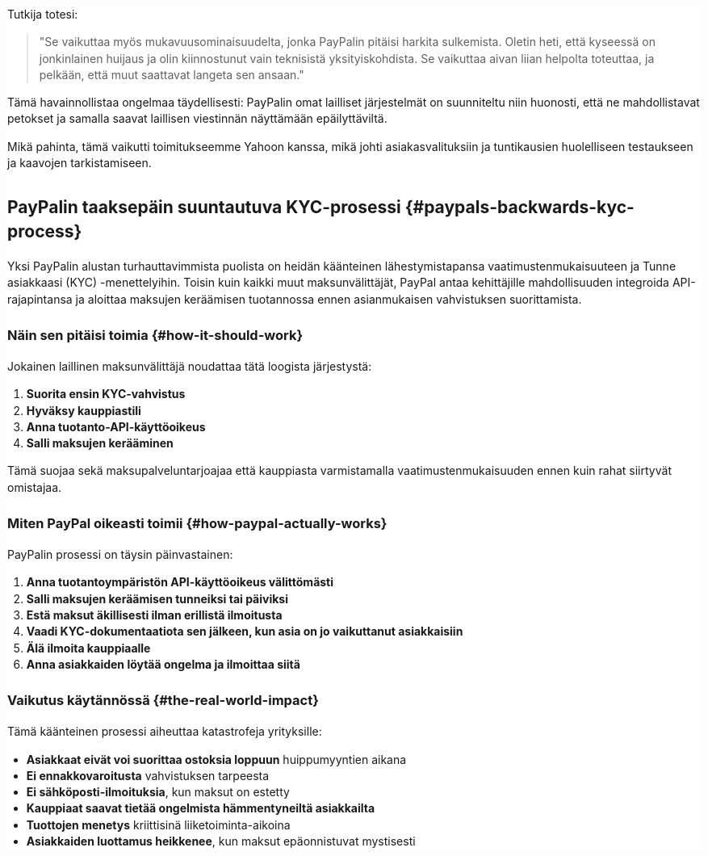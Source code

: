 Tutkija totesi:

> "Se vaikuttaa myös mukavuusominaisuudelta, jonka PayPalin pitäisi harkita sulkemista. Oletin heti, että kyseessä on jonkinlainen huijaus ja olin kiinnostunut vain teknisistä yksityiskohdista. Se vaikuttaa aivan liian helpolta toteuttaa, ja pelkään, että muut saattavat langeta sen ansaan."

Tämä havainnollistaa ongelmaa täydellisesti: PayPalin omat lailliset järjestelmät on suunniteltu niin huonosti, että ne mahdollistavat petokset ja samalla saavat laillisen viestinnän näyttämään epäilyttäviltä.

Mikä pahinta, tämä vaikutti toimitukseemme Yahoon kanssa, mikä johti asiakasvalituksiin ja tuntikausien huolelliseen testaukseen ja kaavojen tarkistamiseen.

## PayPalin taaksepäin suuntautuva KYC-prosessi {#paypals-backwards-kyc-process}

Yksi PayPalin alustan turhauttavimmista puolista on heidän käänteinen lähestymistapansa vaatimustenmukaisuuteen ja Tunne asiakkaasi (KYC) -menettelyihin. Toisin kuin kaikki muut maksunvälittäjät, PayPal antaa kehittäjille mahdollisuuden integroida API-rajapintansa ja aloittaa maksujen keräämisen tuotannossa ennen asianmukaisen vahvistuksen suorittamista.

### Näin sen pitäisi toimia {#how-it-should-work}

Jokainen laillinen maksunvälittäjä noudattaa tätä loogista järjestystä:

1. **Suorita ensin KYC-vahvistus**
2. **Hyväksy kauppiastili**
3. **Anna tuotanto-API-käyttöoikeus**
4. **Salli maksujen kerääminen**

Tämä suojaa sekä maksupalveluntarjoajaa että kauppiasta varmistamalla vaatimustenmukaisuuden ennen kuin rahat siirtyvät omistajaa.

### Miten PayPal oikeasti toimii {#how-paypal-actually-works}

PayPalin prosessi on täysin päinvastainen:

1. **Anna tuotantoympäristön API-käyttöoikeus välittömästi**
2. **Salli maksujen keräämisen tunneiksi tai päiviksi**
3. **Estä maksut äkillisesti ilman erillistä ilmoitusta**
4. **Vaadi KYC-dokumentaatiota sen jälkeen, kun asia on jo vaikuttanut asiakkaisiin**
5. **Älä ilmoita kauppiaalle**
6. **Anna asiakkaiden löytää ongelma ja ilmoittaa siitä**

### Vaikutus käytännössä {#the-real-world-impact}

Tämä käänteinen prosessi aiheuttaa katastrofeja yrityksille:

* **Asiakkaat eivät voi suorittaa ostoksia loppuun** huippumyyntien aikana
* **Ei ennakkovaroitusta** vahvistuksen tarpeesta
* **Ei sähköposti-ilmoituksia**, kun maksut on estetty
* **Kauppiaat saavat tietää ongelmista hämmentyneiltä asiakkailta**
* **Tuottojen menetys** kriittisinä liiketoiminta-aikoina
* **Asiakkaiden luottamus heikkenee**, kun maksut epäonnistuvat mystisesti

